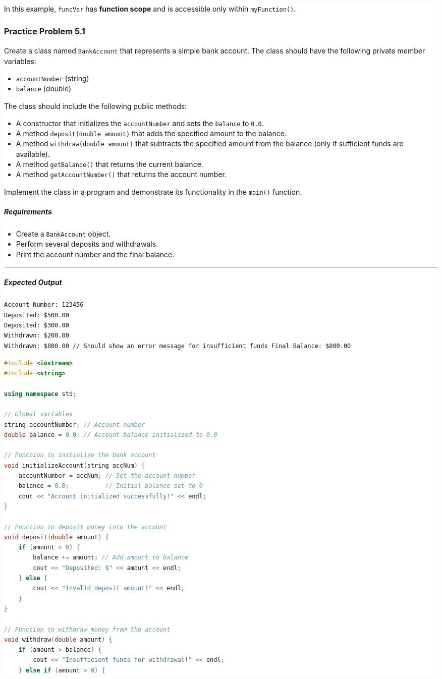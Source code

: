 In this example, `funcVar` has **function scope** and is accessible only within `myFunction()`.

### Practice Problem 5.1

Create a class named `BankAccount` that represents a simple bank account. The class should have the following private member variables:
- `accountNumber` (string)
- `balance` (double)

The class should include the following public methods:
- A constructor that initializes the `accountNumber` and sets the `balance` to `0.0`.
- A method `deposit(double amount)` that adds the specified amount to the balance.
- A method `withdraw(double amount)` that subtracts the specified amount from the balance (only if sufficient funds are available).
- A method `getBalance()` that returns the current balance.
- A method `getAccountNumber()` that returns the account number.

Implement the class in a program and demonstrate its functionality in the `main()` function.

##### Requirements
- Create a `BankAccount` object.
- Perform several deposits and withdrawals.
- Print the account number and the final balance.
----
##### Expected Output

```
Account Number: 123456 
Deposited: $500.00 
Deposited: $300.00 
Withdrawn: $200.00 
Withdrawn: $800.00 // Should show an error message for insufficient funds Final Balance: $800.00
```

``` cpp
#include <iostream>
#include <string>

using namespace std;

// Global variables
string accountNumber; // Account number
double balance = 0.0; // Account balance initialized to 0.0

// Function to initialize the bank account
void initializeAccount(string accNum) {
    accountNumber = accNum; // Set the account number
    balance = 0.0;          // Initial balance set to 0
    cout << "Account initialized successfully!" << endl;
}

// Function to deposit money into the account
void deposit(double amount) {
    if (amount > 0) {
        balance += amount; // Add amount to balance
        cout << "Deposited: $" << amount << endl;
    } else {
        cout << "Invalid deposit amount!" << endl;
    }
}

// Function to withdraw money from the account
void withdraw(double amount) {
    if (amount > balance) {
        cout << "Insufficient funds for withdrawal!" << endl;
    } else if (amount > 0) {
```